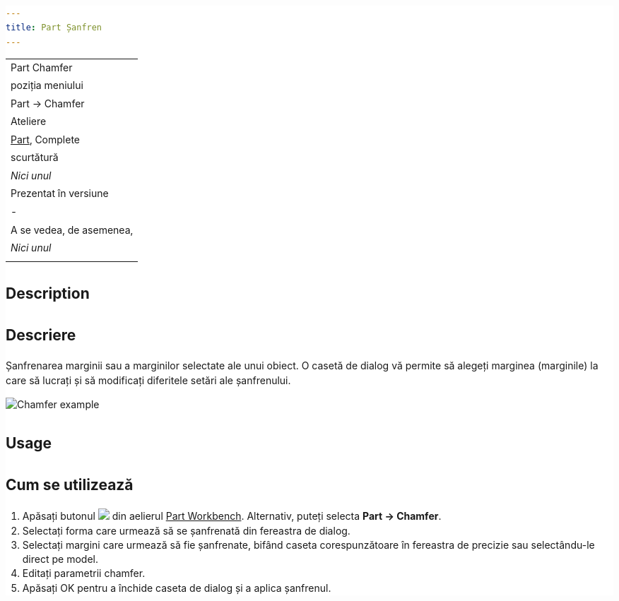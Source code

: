 ```yaml
---
title: Part Șanfren
---
```


|                                                          |
| -------------------------------------------------------- |
| Part Chamfer                                             |
| poziția meniului                                         |
| Part → Chamfer                                           |
| Ateliere                                                 |
| [Part](/Part_Workbench/ro "Part Workbench/ro"), Complete |
| scurtătură                                               |
| _Nici unul_                                              |
| Prezentat în versiune                                    |
| -                                                        |
| A se vedea, de asemenea,                                 |
| _Nici unul_                                              |
|                                                          |

## Description

## Descriere

Șanfrenarea marginii sau a marginilor selectate ale unui obiect. O casetă de dialog vă permite să alegeți marginea (marginile) la care să lucrați și să modificați diferitele setări ale șanfrenului.

![Chamfer example](/images/Chamfer-example.png)

## Usage

## Cum se utilizează

1. Apăsați butonul ![](/images/Part_Chamfer.svg) din aelierul [Part Workbench](/Part_Workbench "Part Workbench"). Alternativ, puteți selecta **Part → Chamfer**.
2. Selectați forma care urmează să se șanfrenată din fereastra de dialog.
3. Selectați margini care urmează să fie șanfrenate, bifând caseta corespunzătoare în fereastra de precizie sau selectându-le direct pe model.
4. Editați parametrii chamfer.
5. Apăsați OK pentru a închide caseta de dialog și a aplica șanfrenul.
